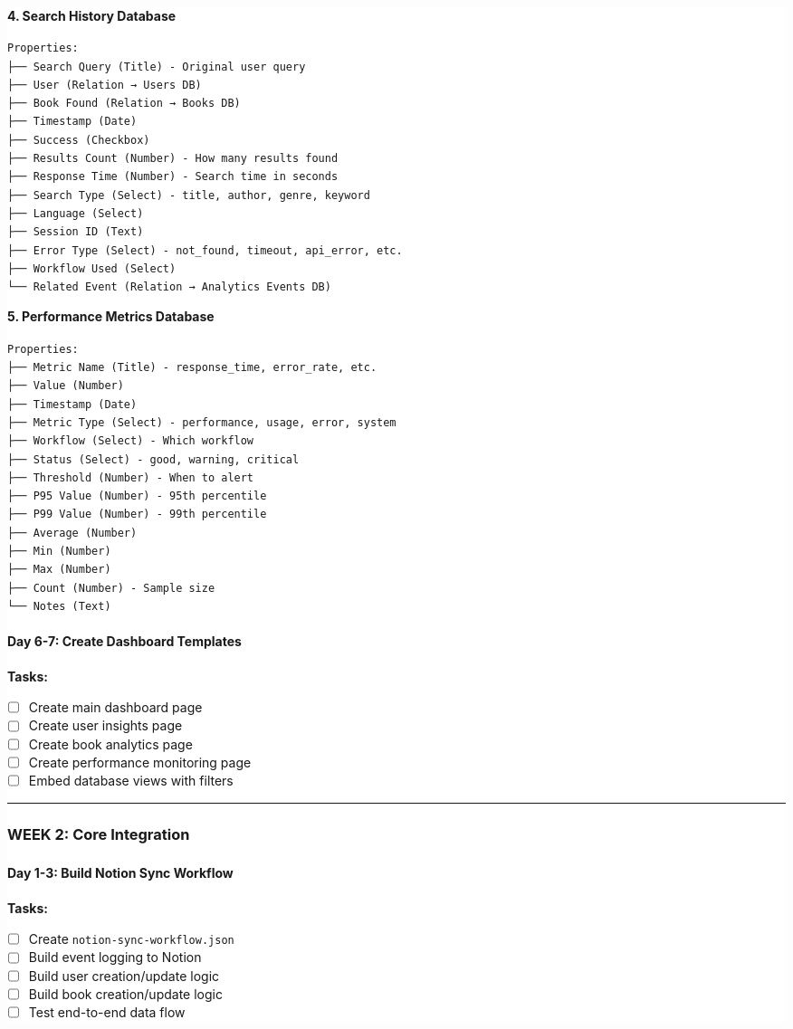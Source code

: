 **4. Search History Database**
```
Properties:
├── Search Query (Title) - Original user query
├── User (Relation → Users DB)
├── Book Found (Relation → Books DB)
├── Timestamp (Date)
├── Success (Checkbox)
├── Results Count (Number) - How many results found
├── Response Time (Number) - Search time in seconds
├── Search Type (Select) - title, author, genre, keyword
├── Language (Select)
├── Session ID (Text)
├── Error Type (Select) - not_found, timeout, api_error, etc.
├── Workflow Used (Select)
└── Related Event (Relation → Analytics Events DB)
```

**5. Performance Metrics Database**
```
Properties:
├── Metric Name (Title) - response_time, error_rate, etc.
├── Value (Number)
├── Timestamp (Date)
├── Metric Type (Select) - performance, usage, error, system
├── Workflow (Select) - Which workflow
├── Status (Select) - good, warning, critical
├── Threshold (Number) - When to alert
├── P95 Value (Number) - 95th percentile
├── P99 Value (Number) - 99th percentile
├── Average (Number)
├── Min (Number)
├── Max (Number)
├── Count (Number) - Sample size
└── Notes (Text)
```

#### Day 6-7: Create Dashboard Templates
**Tasks:**
- [ ] Create main dashboard page
- [ ] Create user insights page
- [ ] Create book analytics page
- [ ] Create performance monitoring page
- [ ] Embed database views with filters

---

### WEEK 2: Core Integration

#### Day 1-3: Build Notion Sync Workflow
**Tasks:**
- [ ] Create `notion-sync-workflow.json`
- [ ] Build event logging to Notion
- [ ] Build user creation/update logic
- [ ] Build book creation/update logic
- [ ] Test end-to-end data flow
